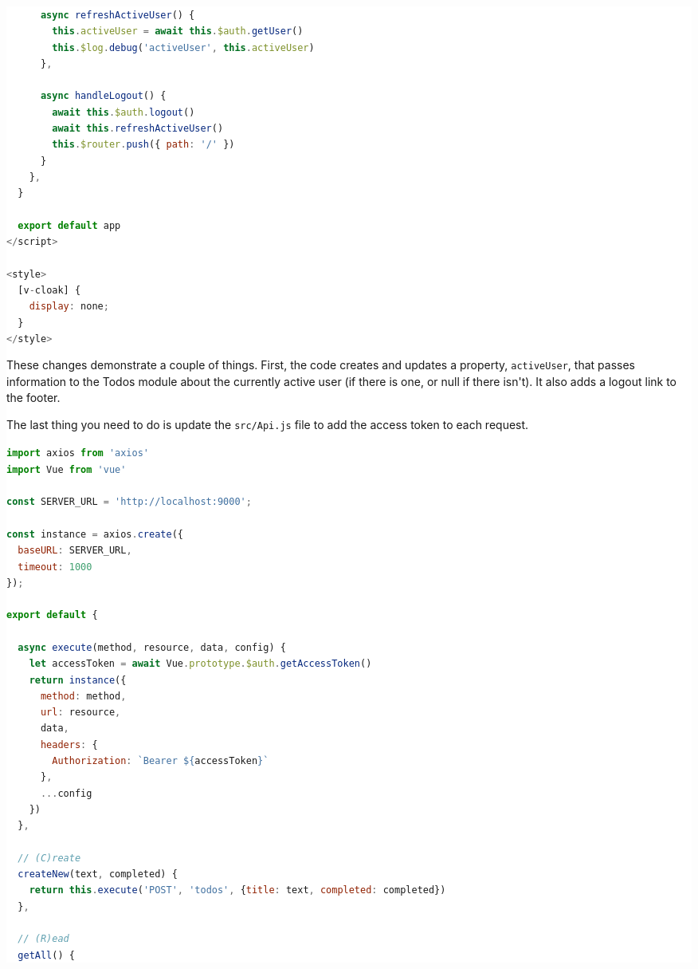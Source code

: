 ```js
      async refreshActiveUser() {
        this.activeUser = await this.$auth.getUser()
        this.$log.debug('activeUser', this.activeUser)
      },

      async handleLogout() {
        await this.$auth.logout()
        await this.refreshActiveUser()
        this.$router.push({ path: '/' })
      }
    },
  }

  export default app
</script>

<style>
  [v-cloak] {
    display: none;
  }
</style>

```

These changes demonstrate a couple of things. First, the code creates and updates a property, `activeUser`, that passes information to the Todos module about the currently active user (if there is one, or null if there isn't). It also adds a logout link to the footer.

The last thing you need to do is update the `src/Api.js` file to add the access token to each request.

```js
import axios from 'axios'
import Vue from 'vue'

const SERVER_URL = 'http://localhost:9000';

const instance = axios.create({
  baseURL: SERVER_URL,
  timeout: 1000
});

export default {

  async execute(method, resource, data, config) {
    let accessToken = await Vue.prototype.$auth.getAccessToken()
    return instance({
      method: method,
      url: resource,
      data,
      headers: {
        Authorization: `Bearer ${accessToken}`
      },
      ...config
    })
  },

  // (C)reate 
  createNew(text, completed) {
    return this.execute('POST', 'todos', {title: text, completed: completed})
  },
  
  // (R)ead 
  getAll() {
```